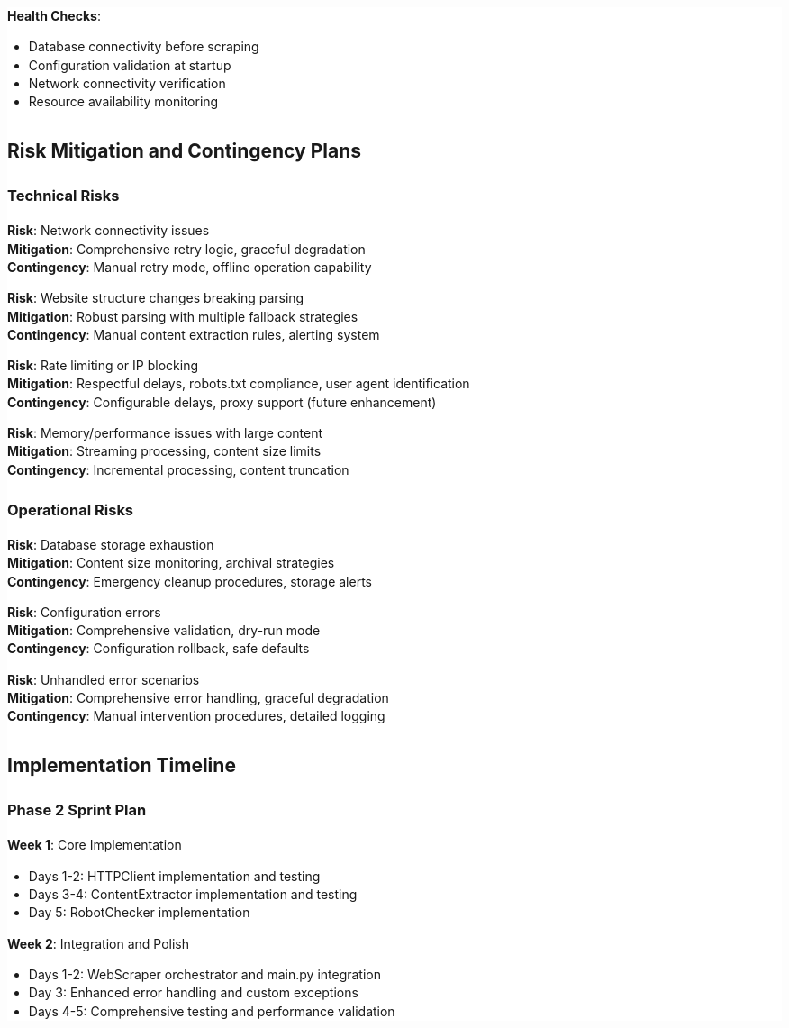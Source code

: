 ```python
```

**Health Checks**:
- Database connectivity before scraping
- Configuration validation at startup
- Network connectivity verification
- Resource availability monitoring

## Risk Mitigation and Contingency Plans

### Technical Risks

**Risk**: Network connectivity issues  
**Mitigation**: Comprehensive retry logic, graceful degradation  
**Contingency**: Manual retry mode, offline operation capability

**Risk**: Website structure changes breaking parsing  
**Mitigation**: Robust parsing with multiple fallback strategies  
**Contingency**: Manual content extraction rules, alerting system

**Risk**: Rate limiting or IP blocking  
**Mitigation**: Respectful delays, robots.txt compliance, user agent identification  
**Contingency**: Configurable delays, proxy support (future enhancement)

**Risk**: Memory/performance issues with large content  
**Mitigation**: Streaming processing, content size limits  
**Contingency**: Incremental processing, content truncation

### Operational Risks

**Risk**: Database storage exhaustion  
**Mitigation**: Content size monitoring, archival strategies  
**Contingency**: Emergency cleanup procedures, storage alerts

**Risk**: Configuration errors  
**Mitigation**: Comprehensive validation, dry-run mode  
**Contingency**: Configuration rollback, safe defaults

**Risk**: Unhandled error scenarios  
**Mitigation**: Comprehensive error handling, graceful degradation  
**Contingency**: Manual intervention procedures, detailed logging

## Implementation Timeline

### Phase 2 Sprint Plan

**Week 1**: Core Implementation
- Days 1-2: HTTPClient implementation and testing
- Days 3-4: ContentExtractor implementation and testing
- Day 5: RobotChecker implementation

**Week 2**: Integration and Polish
- Days 1-2: WebScraper orchestrator and main.py integration
- Day 3: Enhanced error handling and custom exceptions
- Days 4-5: Comprehensive testing and performance validation
